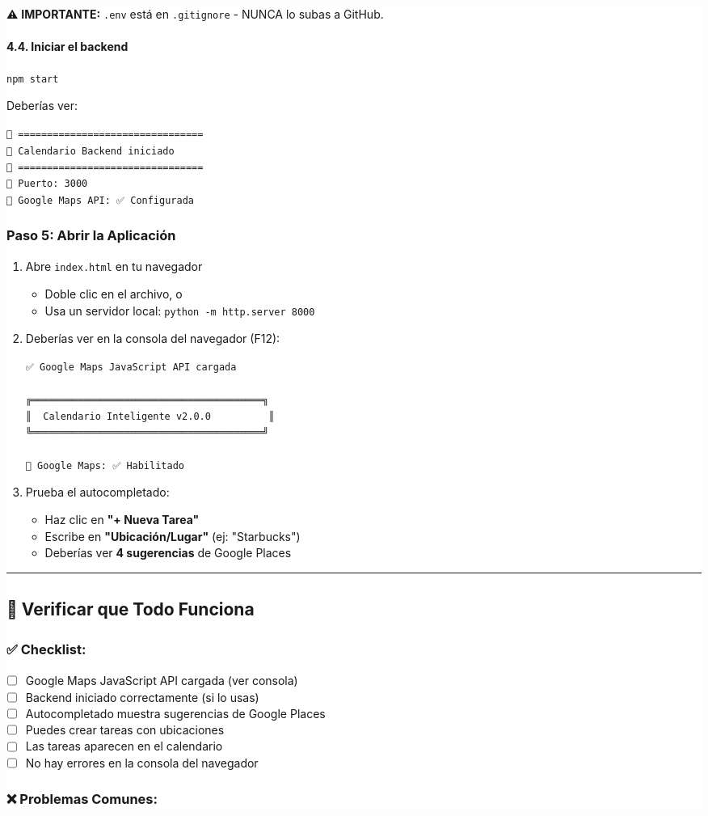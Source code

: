 ⚠️ **IMPORTANTE:** `.env` está en `.gitignore` - NUNCA lo subas a GitHub.

#### **4.4. Iniciar el backend**

```bash
npm start
```

Deberías ver:
```
🚀 ================================
🚀 Calendario Backend iniciado
🚀 ================================
📡 Puerto: 3000
🔑 Google Maps API: ✅ Configurada
```

### **Paso 5: Abrir la Aplicación**

1. Abre `index.html` en tu navegador
   - Doble clic en el archivo, o
   - Usa un servidor local: `python -m http.server 8000`

2. Deberías ver en la consola del navegador (F12):
   ```
   ✅ Google Maps JavaScript API cargada

   ╔════════════════════════════════════════╗
   ║  Calendario Inteligente v2.0.0          ║
   ╚════════════════════════════════════════╝

   📍 Google Maps: ✅ Habilitado
   ```

3. Prueba el autocompletado:
   - Haz clic en **"+ Nueva Tarea"**
   - Escribe en **"Ubicación/Lugar"** (ej: "Starbucks")
   - Deberías ver **4 sugerencias** de Google Places

---

## 🧪 Verificar que Todo Funciona

### **✅ Checklist:**

- [ ] Google Maps JavaScript API cargada (ver consola)
- [ ] Backend iniciado correctamente (si lo usas)
- [ ] Autocompletado muestra sugerencias de Google Places
- [ ] Puedes crear tareas con ubicaciones
- [ ] Las tareas aparecen en el calendario
- [ ] No hay errores en la consola del navegador

### **❌ Problemas Comunes:**
